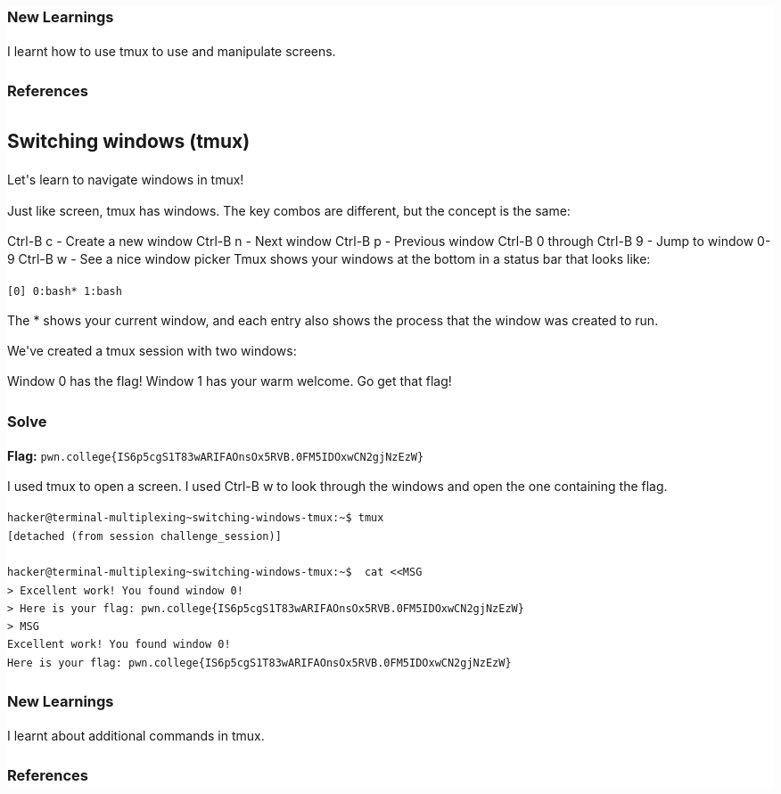 ### New Learnings
I learnt how to use tmux to use and manipulate screens.

### References

## Switching windows (tmux)
Let's learn to navigate windows in tmux!

Just like screen, tmux has windows. The key combos are different, but the concept is the same:

Ctrl-B c - Create a new window
Ctrl-B n - Next window
Ctrl-B p - Previous window
Ctrl-B 0 through Ctrl-B 9 - Jump to window 0-9
Ctrl-B w - See a nice window picker
Tmux shows your windows at the bottom in a status bar that looks like:
```
[0] 0:bash* 1:bash
```
The * shows your current window, and each entry also shows the process that the window was created to run.

We've created a tmux session with two windows:

Window 0 has the flag!
Window 1 has your warm welcome.
Go get that flag!

### Solve
**Flag:** `pwn.college{IS6p5cgS1T83wARIFAOnsOx5RVB.0FM5IDOxwCN2gjNzEzW}`

I used tmux to open a screen. I used Ctrl-B w to look through the windows and open the one containing the flag.
```
hacker@terminal-multiplexing~switching-windows-tmux:~$ tmux
[detached (from session challenge_session)]

hacker@terminal-multiplexing~switching-windows-tmux:~$  cat <<MSG
> Excellent work! You found window 0!
> Here is your flag: pwn.college{IS6p5cgS1T83wARIFAOnsOx5RVB.0FM5IDOxwCN2gjNzEzW}
> MSG
Excellent work! You found window 0!
Here is your flag: pwn.college{IS6p5cgS1T83wARIFAOnsOx5RVB.0FM5IDOxwCN2gjNzEzW}
```

### New Learnings
I learnt about additional commands in tmux.

### References

